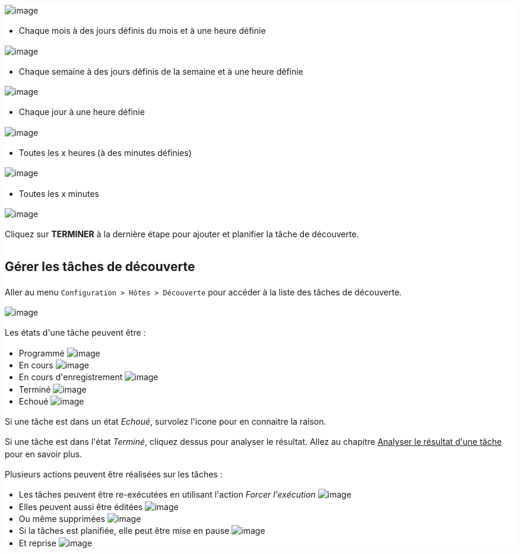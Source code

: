 ![image](../../assets/monitoring/discovery/host-discovery-wizard-step-6-year.png)

  - Chaque mois à des jours définis du mois et à une heure définie

![image](../../assets/monitoring/discovery/host-discovery-wizard-step-6-month.png)

  - Chaque semaine à des jours définis de la semaine et à une heure définie

![image](../../assets/monitoring/discovery/host-discovery-wizard-step-6-week.png)

  - Chaque jour à une heure définie

![image](../../assets/monitoring/discovery/host-discovery-wizard-step-6-day.png)

  - Toutes les x heures (à des minutes définies)

![image](../../assets/monitoring/discovery/host-discovery-wizard-step-6-hour.png)

  - Toutes les x minutes

![image](../../assets/monitoring/discovery/host-discovery-wizard-step-6-minute.png)

Cliquez sur **TERMINER** à la dernière étape pour ajouter et planifier la tâche
de découverte.

## Gérer les tâches de découverte

Aller au menu `Configuration > Hôtes > Découverte` pour accéder à la liste des
tâches de découverte.

![image](../../assets/monitoring/discovery/host-discovery-job-listing.png)

Les états d'une tâche peuvent être :

  - Programmé ![image](../../assets/monitoring/discovery/host-discovery-scheduled.png#thumbnail1)
  - En cours ![image](../../assets/monitoring/discovery/host-discovery-running.png#thumbnail1)
  - En cours d'enregistrement ![image](../../assets/monitoring/discovery/host-discovery-saving.png#thumbnail1)
  - Terminé ![image](../../assets/monitoring/discovery/host-discovery-finished.png#thumbnail1)
  - Echoué ![image](../../assets/monitoring/discovery/host-discovery-failed.png#thumbnail1)

Si une tâche est dans un état *Echoué*, survolez l'icone pour en connaitre la
raison.

Si une tâche est dans l'état *Terminé*, cliquez dessus pour analyser le
résultat. Allez au chapitre [Analyser le résultat d'une
tâche](#analyser-le-résultat-dune-tâche) pour en savoir plus.

Plusieurs actions peuvent être réalisées sur les tâches :

  - Les tâches peuvent être re-exécutées en utilisant l'action *Forcer l'exécution* ![image](../../assets/monitoring/discovery/host-discovery-force-execution.png#thumbnail1)
  - Elles peuvent aussi être éditées ![image](../../assets/monitoring/discovery/host-discovery-edit.png#thumbnail1)
  - Ou même supprimées ![image](../../assets/monitoring/discovery/host-discovery-delete.png#thumbnail1)
  - Si la tâches est planifiée, elle peut être mise en pause ![image](../../assets/monitoring/discovery/host-discovery-pause.png#thumbnail1)
  - Et reprise ![image](../../assets/monitoring/discovery/host-discovery-resume.png#thumbnail1)
